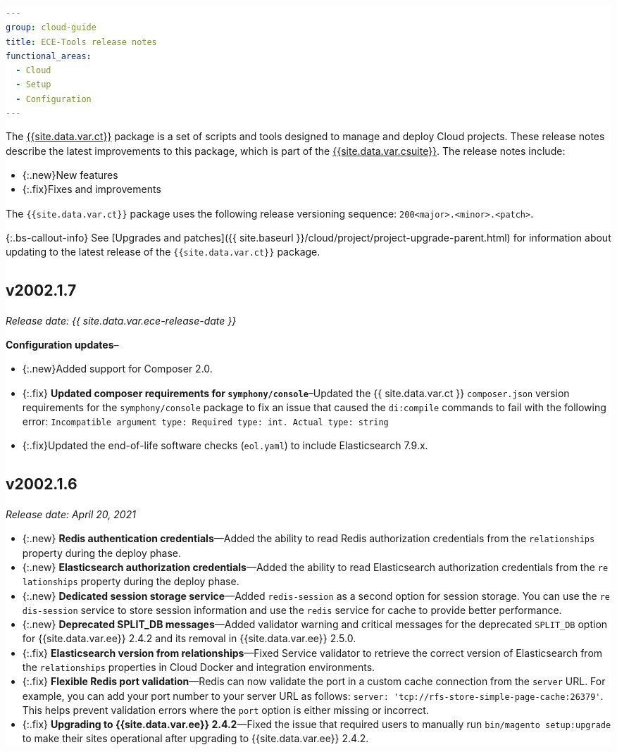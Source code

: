 ```yaml
---
group: cloud-guide
title: ECE-Tools release notes
functional_areas:
  - Cloud
  - Setup
  - Configuration
---
```


The [{{site.data.var.ct}}](https://github.com/magento/ece-tools) package is a set of scripts and tools designed to manage and deploy Cloud projects. These release notes describe the latest improvements to this package, which is part of the [{{site.data.var.csuite}}]({{page.baseurl}}/cloud/release-notes/cloud-tools.html). The release notes include:

-  {:.new}New features
-  {:.fix}Fixes and improvements

The `{{site.data.var.ct}}` package uses the following release versioning sequence: `200<major>.<minor>.<patch>`.

{:.bs-callout-info}
See [Upgrades and patches]({{ site.baseurl }}/cloud/project/project-upgrade-parent.html) for information about updating to the latest release of the `{{site.data.var.ct}}` package.

## v2002.1.7
*Release date: {{ site.data.var.ece-release-date }}*<br/>

**Configuration updates**–

-  {:.new}Added support for Composer 2.0.

-  {:.fix} **Updated composer requirements for `symphony/console`**–Updated the {{ site.data.var.ct }} `composer.json` version requirements for the `symphony/console` package to fix an issue that caused the `di:compile` commands to fail with the following error: `Incompatible argument type: Required type: int. Actual type: string`

-  {:.fix}Updated the end-of-life software checks (`eol.yaml`) to include Elasticsearch 7.9.x.

## v2002.1.6
*Release date: April 20, 2021*<br/>

-  {:.new} **Redis authentication credentials**—Added the ability to read Redis authorization credentials from the `relationships` property during the deploy phase.
-  {:.new} **Elasticsearch authorization credentials**—Added the ability to read Elasticsearch authorization credentials from the `relationships` property during the deploy phase.
-  {:.new} **Dedicated session storage service**—Added `redis-session` as a second option for session storage. You can use the `redis-session` service to store session information and use the `redis` service for cache to provide better performance.
-  {:.new} **Deprecated SPLIT_DB messages**—Added validator warning and critical messages for the deprecated `SPLIT_DB` option for {{site.data.var.ee}} 2.4.2 and its removal in {{site.data.var.ee}} 2.5.0.
-  {:.fix} **Elasticsearch version from relationships**—Fixed Service validator to retrieve the correct version of Elasticsearch from the `relationships` properties in Cloud Docker and integration environments.
-  {:.fix} **Flexible Redis port validation**—Redis can now validate the port in a custom cache connection from the `server` URL. For example, you can add your port number to your server URL as follows: `server: 'tcp://rfs-store-simple-page-cache:26379'`. This helps prevent validation errors where the `port` option is either missing or incorrect.
-  {:.fix} **Upgrading to {{site.data.var.ee}} 2.4.2**—Fixed the issue that required users to manually run `bin/magento setup:upgrade` to make their sites operational after upgrading to {{site.data.var.ee}} 2.4.2.
